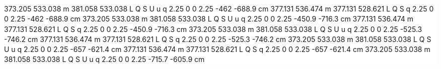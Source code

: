 373.205 533.038 m
381.058 533.038 L
Q
S
U
u
q
2.25 0 0 2.25 -462 -688.9 cm
377.131 536.474 m
377.131 528.621 L
Q
S
q
2.25 0 0 2.25 -462 -688.9 cm
373.205 533.038 m
381.058 533.038 L
Q
S
U
u
q
2.25 0 0 2.25 -450.9 -716.3 cm
377.131 536.474 m
377.131 528.621 L
Q
S
q
2.25 0 0 2.25 -450.9 -716.3 cm
373.205 533.038 m
381.058 533.038 L
Q
S
U
u
q
2.25 0 0 2.25 -525.3 -746.2 cm
377.131 536.474 m
377.131 528.621 L
Q
S
q
2.25 0 0 2.25 -525.3 -746.2 cm
373.205 533.038 m
381.058 533.038 L
Q
S
U
u
q
2.25 0 0 2.25 -657 -621.4 cm
377.131 536.474 m
377.131 528.621 L
Q
S
q
2.25 0 0 2.25 -657 -621.4 cm
373.205 533.038 m
381.058 533.038 L
Q
S
U
u
q
2.25 0 0 2.25 -715.7 -605.9 cm